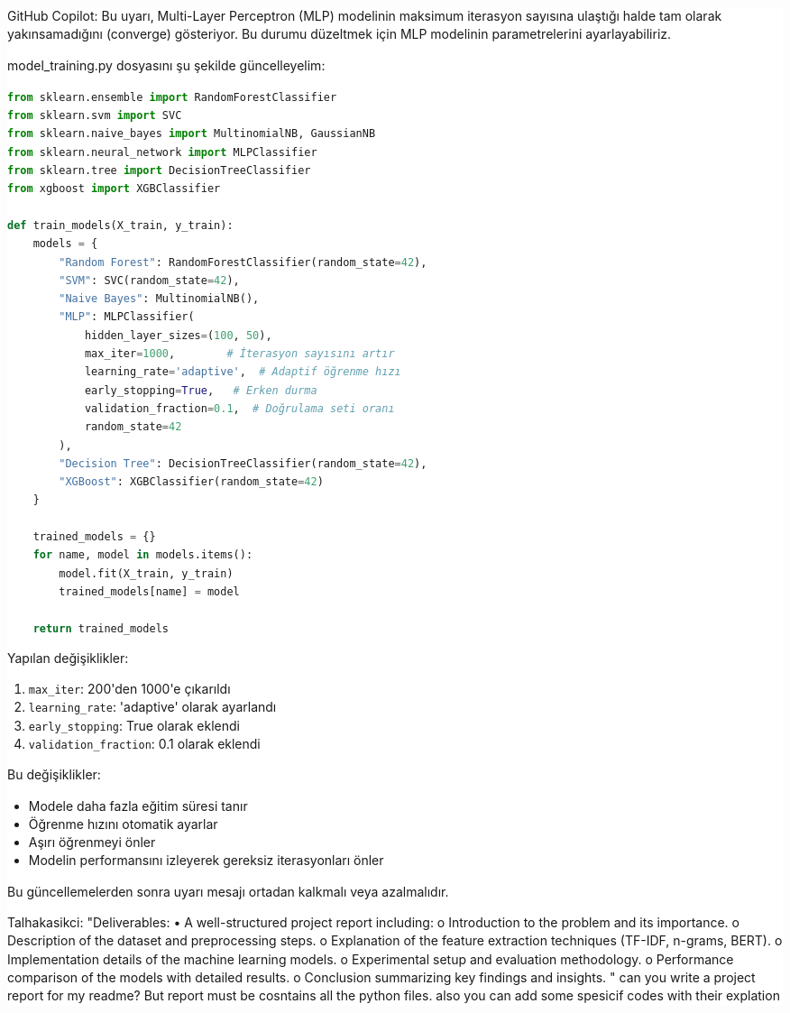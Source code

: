 GitHub Copilot: Bu uyarı, Multi-Layer Perceptron (MLP) modelinin maksimum iterasyon sayısına ulaştığı halde tam olarak yakınsamadığını (converge) gösteriyor. Bu durumu düzeltmek için MLP modelinin parametrelerini ayarlayabiliriz.

model_training.py dosyasını şu şekilde güncelleyelim:

````python
from sklearn.ensemble import RandomForestClassifier
from sklearn.svm import SVC
from sklearn.naive_bayes import MultinomialNB, GaussianNB
from sklearn.neural_network import MLPClassifier
from sklearn.tree import DecisionTreeClassifier
from xgboost import XGBClassifier

def train_models(X_train, y_train):
    models = {
        "Random Forest": RandomForestClassifier(random_state=42),
        "SVM": SVC(random_state=42),
        "Naive Bayes": MultinomialNB(),
        "MLP": MLPClassifier(
            hidden_layer_sizes=(100, 50),
            max_iter=1000,        # İterasyon sayısını artır
            learning_rate='adaptive',  # Adaptif öğrenme hızı
            early_stopping=True,   # Erken durma
            validation_fraction=0.1,  # Doğrulama seti oranı
            random_state=42
        ),
        "Decision Tree": DecisionTreeClassifier(random_state=42),
        "XGBoost": XGBClassifier(random_state=42)
    }

    trained_models = {}
    for name, model in models.items():
        model.fit(X_train, y_train)
        trained_models[name] = model

    return trained_models
````

Yapılan değişiklikler:
1. `max_iter`: 200'den 1000'e çıkarıldı
2. `learning_rate`: 'adaptive' olarak ayarlandı
3. `early_stopping`: True olarak eklendi
4. `validation_fraction`: 0.1 olarak eklendi

Bu değişiklikler:
- Modele daha fazla eğitim süresi tanır
- Öğrenme hızını otomatik ayarlar
- Aşırı öğrenmeyi önler
- Modelin performansını izleyerek gereksiz iterasyonları önler

Bu güncellemelerden sonra uyarı mesajı ortadan kalkmalı veya azalmalıdır.

Talhakasikci: "Deliverables:
•	A well-structured project report including:
o	Introduction to the problem and its importance.
o	Description of the dataset and preprocessing steps.
o	Explanation of the feature extraction techniques (TF-IDF, n-grams, BERT).
o	Implementation details of the machine learning models.
o	Experimental setup and evaluation methodology.
o	Performance comparison of the models with detailed results.
o	Conclusion summarizing key findings and insights.
" can you write a project report for my readme? But report must be cosntains all the python files. also you can add some spesicif codes with their explation
